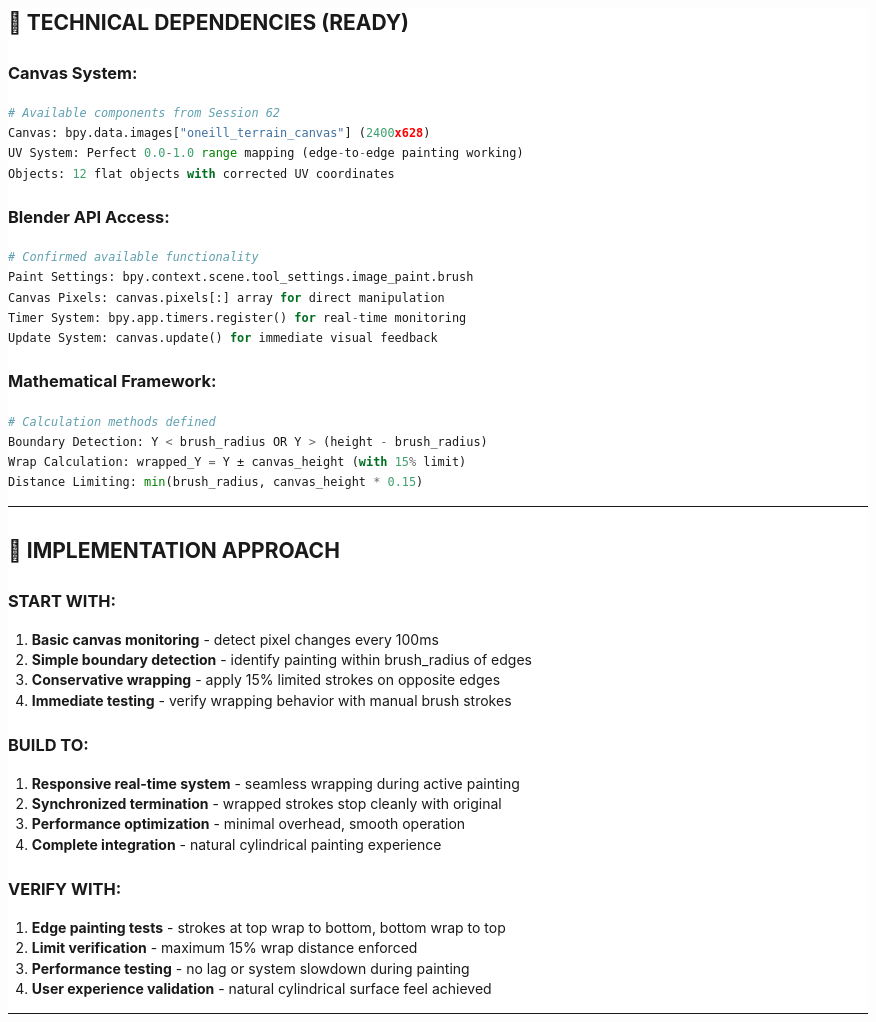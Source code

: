 
## 🔗 **TECHNICAL DEPENDENCIES (READY)**

### **Canvas System:**
```python
# Available components from Session 62
Canvas: bpy.data.images["oneill_terrain_canvas"] (2400x628)
UV System: Perfect 0.0-1.0 range mapping (edge-to-edge painting working)
Objects: 12 flat objects with corrected UV coordinates
```

### **Blender API Access:**
```python
# Confirmed available functionality
Paint Settings: bpy.context.scene.tool_settings.image_paint.brush
Canvas Pixels: canvas.pixels[:] array for direct manipulation
Timer System: bpy.app.timers.register() for real-time monitoring
Update System: canvas.update() for immediate visual feedback
```

### **Mathematical Framework:**
```python
# Calculation methods defined
Boundary Detection: Y < brush_radius OR Y > (height - brush_radius)
Wrap Calculation: wrapped_Y = Y ± canvas_height (with 15% limit)
Distance Limiting: min(brush_radius, canvas_height * 0.15)
```

---

## 🚀 **IMPLEMENTATION APPROACH**

### **START WITH:**
1. **Basic canvas monitoring** - detect pixel changes every 100ms
2. **Simple boundary detection** - identify painting within brush_radius of edges  
3. **Conservative wrapping** - apply 15% limited strokes on opposite edges
4. **Immediate testing** - verify wrapping behavior with manual brush strokes

### **BUILD TO:**
1. **Responsive real-time system** - seamless wrapping during active painting
2. **Synchronized termination** - wrapped strokes stop cleanly with original
3. **Performance optimization** - minimal overhead, smooth operation
4. **Complete integration** - natural cylindrical painting experience

### **VERIFY WITH:**
1. **Edge painting tests** - strokes at top wrap to bottom, bottom wrap to top
2. **Limit verification** - maximum 15% wrap distance enforced  
3. **Performance testing** - no lag or system slowdown during painting
4. **User experience validation** - natural cylindrical surface feel achieved

---